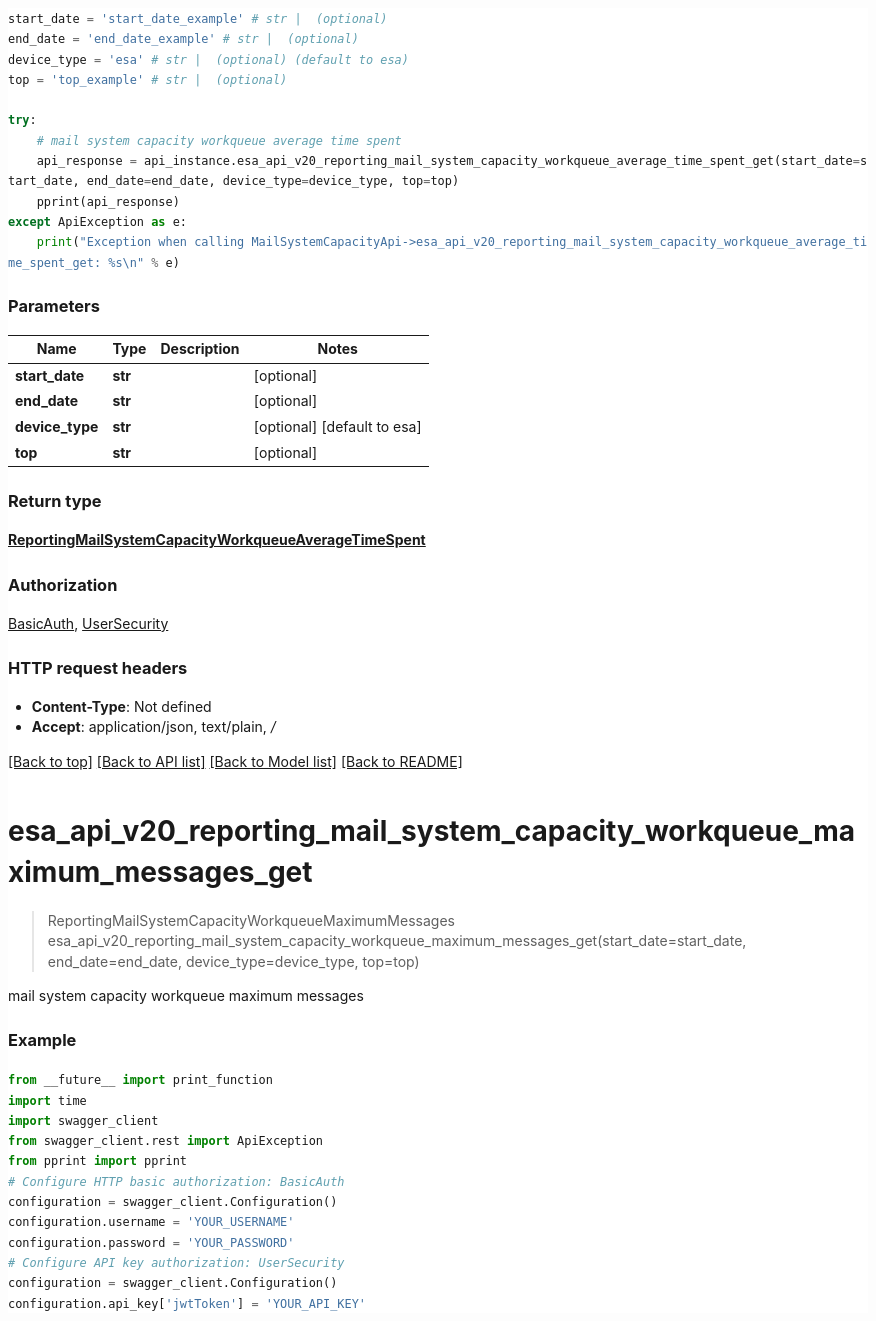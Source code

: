 ```python
start_date = 'start_date_example' # str |  (optional)
end_date = 'end_date_example' # str |  (optional)
device_type = 'esa' # str |  (optional) (default to esa)
top = 'top_example' # str |  (optional)

try:
    # mail system capacity workqueue average time spent
    api_response = api_instance.esa_api_v20_reporting_mail_system_capacity_workqueue_average_time_spent_get(start_date=start_date, end_date=end_date, device_type=device_type, top=top)
    pprint(api_response)
except ApiException as e:
    print("Exception when calling MailSystemCapacityApi->esa_api_v20_reporting_mail_system_capacity_workqueue_average_time_spent_get: %s\n" % e)
```

### Parameters

Name | Type | Description  | Notes
------------- | ------------- | ------------- | -------------
 **start_date** | **str**|  | [optional] 
 **end_date** | **str**|  | [optional] 
 **device_type** | **str**|  | [optional] [default to esa]
 **top** | **str**|  | [optional] 

### Return type

[**ReportingMailSystemCapacityWorkqueueAverageTimeSpent**](ReportingMailSystemCapacityWorkqueueAverageTimeSpent.md)

### Authorization

[BasicAuth](../README.md#BasicAuth), [UserSecurity](../README.md#UserSecurity)

### HTTP request headers

 - **Content-Type**: Not defined
 - **Accept**: application/json, text/plain, */*

[[Back to top]](#) [[Back to API list]](../README.md#documentation-for-api-endpoints) [[Back to Model list]](../README.md#documentation-for-models) [[Back to README]](../README.md)

# **esa_api_v20_reporting_mail_system_capacity_workqueue_maximum_messages_get**
> ReportingMailSystemCapacityWorkqueueMaximumMessages esa_api_v20_reporting_mail_system_capacity_workqueue_maximum_messages_get(start_date=start_date, end_date=end_date, device_type=device_type, top=top)

mail system capacity workqueue maximum messages

### Example
```python
from __future__ import print_function
import time
import swagger_client
from swagger_client.rest import ApiException
from pprint import pprint
# Configure HTTP basic authorization: BasicAuth
configuration = swagger_client.Configuration()
configuration.username = 'YOUR_USERNAME'
configuration.password = 'YOUR_PASSWORD'
# Configure API key authorization: UserSecurity
configuration = swagger_client.Configuration()
configuration.api_key['jwtToken'] = 'YOUR_API_KEY'
```